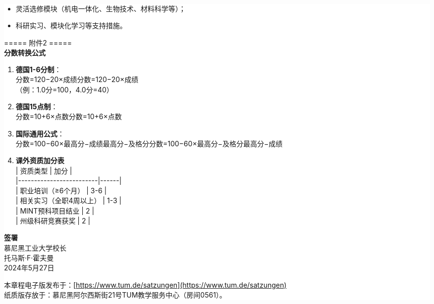 - 灵活选修模块（机电一体化、生物技术、材料科学等）；
    
- 科研实习、模块化学习等支持措施。
    

===== 附件2 =====  
**分数转换公式**

1. **德国1-6分制**：  
    分数=120−20×成绩分数=120−20×成绩  
    （例：1.0分=100，4.0分=40）
    
2. **德国15点制**：  
    分数=10+6×点数分数=10+6×点数
    
3. **国际通用公式**：  
    分数=100−60×最高分−成绩最高分−及格分分数=100−60×最高分−及格分最高分−成绩​
    
4. **课外资质加分表**  
    | 资质类型 | 加分 |  
    |-------------------------|------|  
    | 职业培训（≥6个月） | 3-6 |  
    | 相关实习（全职4周以上） | 1-3 |  
    | MINT预科项目结业 | 2 |  
    | 州级科研竞赛获奖 | 2 |
    

**签署**  
慕尼黑工业大学校长  
托马斯·F·霍夫曼  
2024年5月27日

本章程电子版发布于：[https://www.tum.de/satzungen](https://www.tum.de/satzungen)  
纸质版存放于：慕尼黑阿尔西斯街21号TUM教学服务中心（房间0561）。